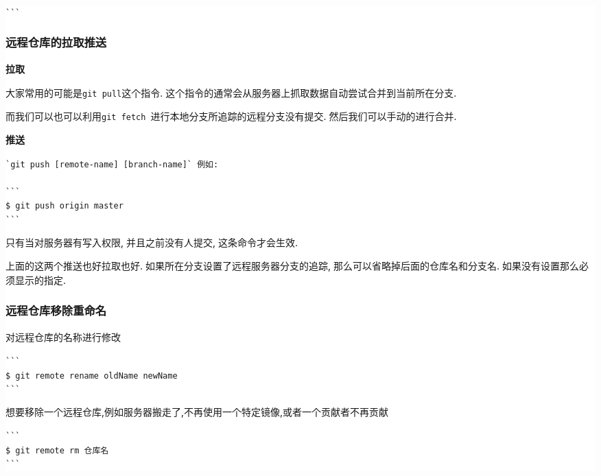 	```

<span id = "远程仓库的拉取推送"></span>
### 远程仓库的拉取推送

**拉取**

大家常用的可能是`git pull`这个指令. 这个指令的通常会从服务器上抓取数据自动尝试合并到当前所在分支.

而我们可以也可以利用`git fetch `进行本地分支所追踪的远程分支没有提交. 然后我们可以手动的进行合并.

**推送**

	`git push [remote-name] [branch-name]` 例如:
	
	```
	$ git push origin master
	```

只有当对服务器有写入权限, 并且之前没有人提交, 这条命令才会生效.

上面的这两个推送也好拉取也好. 如果所在分支设置了远程服务器分支的追踪, 那么可以省略掉后面的仓库名和分支名. 如果没有设置那么必须显示的指定.



<span id = "远程仓库移除重命名"></span>
### 远程仓库移除重命名

对远程仓库的名称进行修改

	```
	$ git remote rename oldName newName
	```

想要移除一个远程仓库,例如服务器搬走了,不再使用一个特定镜像,或者一个贡献者不再贡献


	```
	$ git remote rm 仓库名
	```


